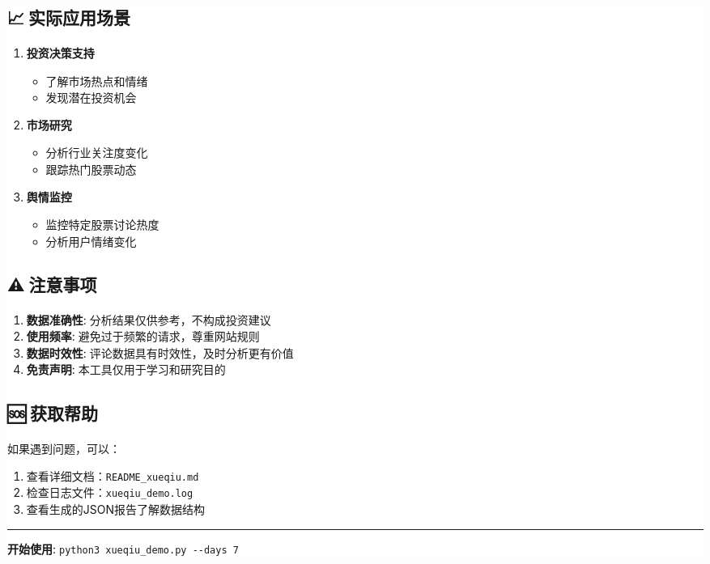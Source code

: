 ## 📈 实际应用场景

1. **投资决策支持**
   - 了解市场热点和情绪
   - 发现潜在投资机会

2. **市场研究**
   - 分析行业关注度变化
   - 跟踪热门股票动态

3. **舆情监控**
   - 监控特定股票讨论热度
   - 分析用户情绪变化

## ⚠️ 注意事项

1. **数据准确性**: 分析结果仅供参考，不构成投资建议
2. **使用频率**: 避免过于频繁的请求，尊重网站规则
3. **数据时效性**: 评论数据具有时效性，及时分析更有价值
4. **免责声明**: 本工具仅用于学习和研究目的

## 🆘 获取帮助

如果遇到问题，可以：
1. 查看详细文档：`README_xueqiu.md`
2. 检查日志文件：`xueqiu_demo.log`
3. 查看生成的JSON报告了解数据结构

---

**开始使用**: `python3 xueqiu_demo.py --days 7`